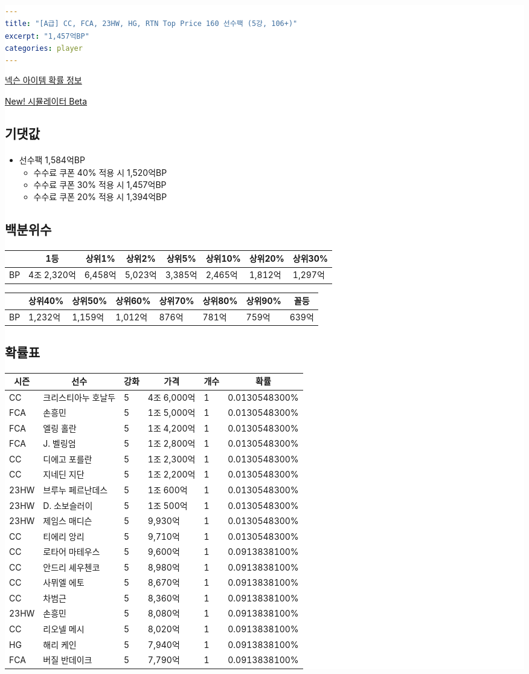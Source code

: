 ```yaml
---
title: "[A급] CC, FCA, 23HW, HG, RTN Top Price 160 선수팩 (5강, 106+)"
excerpt: "1,457억BP"
categories: player
---
```

[넥슨 아이템 확률 정보](http://iteminfo.nexon.com/probability/fco?sn=7561)

[New! 시뮬레이터 Beta](/simulator/7561)
## 기댓값
- 선수팩 1,584억BP
  - 수수료 쿠폰 40% 적용 시 1,520억BP
  - 수수료 쿠폰 30% 적용 시 1,457억BP
  - 수수료 쿠폰 20% 적용 시 1,394억BP


## 백분위수

||1등|상위1%|상위2%|상위5%|상위10%|상위20%|상위30%|
|---|---|---|---|---|---|---|---|
|BP|4조 2,320억|6,458억|5,023억|3,385억|2,465억|1,812억|1,297억|

||상위40%|상위50%|상위60%|상위70%|상위80%|상위90%|꼴등|
|---|---|---|---|---|---|---|---|
|BP|1,232억|1,159억|1,012억|876억|781억|759억|639억|


## 확률표

|시즌|선수|강화|가격|개수|확률|
|---|---|---|---|---|---|
|CC|크리스티아누 호날두|5|4조 6,000억|1|0.0130548300%|
|FCA|손흥민|5|1조 5,000억|1|0.0130548300%|
|FCA|엘링 홀란|5|1조 4,200억|1|0.0130548300%|
|FCA|J. 벨링엄|5|1조 2,800억|1|0.0130548300%|
|CC|디에고 포를란|5|1조 2,300억|1|0.0130548300%|
|CC|지네딘 지단|5|1조 2,200억|1|0.0130548300%|
|23HW|브루누 페르난데스|5|1조 600억|1|0.0130548300%|
|23HW|D. 소보슬러이|5|1조 500억|1|0.0130548300%|
|23HW|제임스 매디슨|5|9,930억|1|0.0130548300%|
|CC|티에리 앙리|5|9,710억|1|0.0130548300%|
|CC|로타어 마테우스|5|9,600억|1|0.0913838100%|
|CC|안드리 셰우첸코|5|8,980억|1|0.0913838100%|
|CC|사뮈엘 에토|5|8,670억|1|0.0913838100%|
|CC|차범근|5|8,360억|1|0.0913838100%|
|23HW|손흥민|5|8,080억|1|0.0913838100%|
|CC|리오넬 메시|5|8,020억|1|0.0913838100%|
|HG|해리 케인|5|7,940억|1|0.0913838100%|
|FCA|버질 반데이크|5|7,790억|1|0.0913838100%|